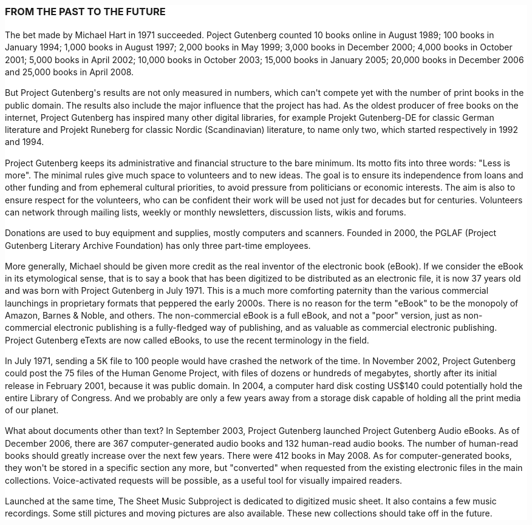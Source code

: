 ### <a title="pasttofuture" name="pasttofuture"></a>FROM THE PAST TO THE FUTURE

The bet made by Michael Hart in 1971 succeeded. Poject Gutenberg counted 10 books online in August 1989; 100 books in January 1994; 1,000 books in August 1997; 2,000 books in May 1999; 3,000 books in December 2000; 4,000 books in October 2001; 5,000 books in April 2002; 10,000 books in October 2003; 15,000 books in January 2005; 20,000 books in December 2006 and 25,000 books in April 2008.

But Project Gutenberg's results are not only measured in numbers, which can't compete yet with the number of print books in the public domain. The results also include the major influence that the project has had. As the oldest producer of free books on the internet, Project Gutenberg has inspired many other digital libraries, for example Projekt Gutenberg-DE for classic German literature and Projekt Runeberg for classic Nordic (Scandinavian) literature, to name only two, which started respectively in 1992 and 1994.

Project Gutenberg keeps its administrative and financial structure to the bare minimum. Its motto fits into three words: "Less is more". The minimal rules give much space to volunteers and to new ideas. The goal is to ensure its independence from loans and other funding and from ephemeral cultural priorities, to avoid pressure from politicians or economic interests. The aim is also to ensure respect for the volunteers, who can be confident their work will be used not just for decades but for centuries. Volunteers can network through mailing lists, weekly or monthly newsletters, discussion lists, wikis and forums.

Donations are used to buy equipment and supplies, mostly computers and scanners. Founded in 2000, the PGLAF (Project Gutenberg Literary Archive Foundation) has only three part-time employees.

More generally, Michael should be given more credit as the real inventor of the electronic book (eBook). If we consider the eBook in its etymological sense, that is to say a book that has been digitized to be distributed as an electronic file, it is now 37 years old and was born with Project Gutenberg in July 1971. This is a much more comforting paternity than the various commercial launchings in proprietary formats that peppered the early 2000s. There is no reason for the term "eBook" to be the monopoly of Amazon, Barnes & Noble, and others. The non-commercial eBook is a full eBook, and not a "poor" version, just as non-commercial electronic publishing is a fully-fledged way of publishing, and as valuable as commercial electronic publishing. Project Gutenberg eTexts are now called eBooks, to use the recent terminology in the field.

In July 1971, sending a 5K file to 100 people would have crashed the network of the time. In November 2002, Project Gutenberg could post the 75 files of the Human Genome Project, with files of dozens or hundreds of megabytes, shortly after its initial release in February 2001, because it was public domain. In 2004, a computer hard disk costing US$140 could potentially hold the entire Library of Congress. And we probably are only a few years away from a storage disk capable of holding all the print media of our planet.

What about documents other than text? In September 2003, Project Gutenberg launched Project Gutenberg Audio eBooks. As of December 2006, there are 367 computer-generated audio books and 132 human-read audio books. The number of human-read books should greatly increase over the next few years. There were 412 books in May 2008. As for computer-generated books, they won't be stored in a specific section any more, but "converted" when requested from the existing electronic files in the main collections. Voice-activated requests will be possible, as a useful tool for visually impaired readers.

Launched at the same time, The Sheet Music Subproject is dedicated to digitized music sheet. It also contains a few music recordings. Some still pictures and moving pictures are also available. These new collections should take off in the future.
